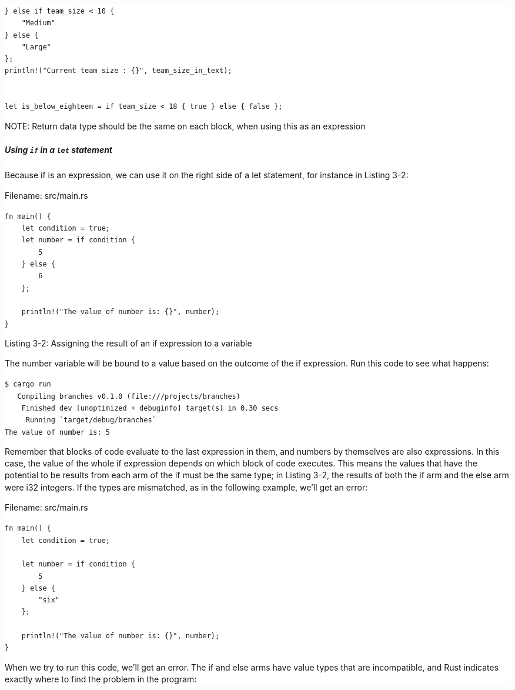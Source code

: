 ```
} else if team_size < 10 {
    "Medium"
} else {
    "Large"
};
println!("Current team size : {}", team_size_in_text);


let is_below_eighteen = if team_size < 18 { true } else { false };
```

NOTE: Return data type should be the same on each block, when using this as an expression

##### Using `if` in a `let` statement
Because if is an expression, we can use it on the right side of a let statement, for instance in Listing 3-2:

Filename: src/main.rs
```
fn main() {
    let condition = true;
    let number = if condition {
        5
    } else {
        6
    };

    println!("The value of number is: {}", number);
}
```
Listing 3-2: Assigning the result of an if expression to a variable

The number variable will be bound to a value based on the outcome of the if expression. Run this code to see what happens:

```
$ cargo run
   Compiling branches v0.1.0 (file:///projects/branches)
    Finished dev [unoptimized + debuginfo] target(s) in 0.30 secs
     Running `target/debug/branches`
The value of number is: 5
```

Remember that blocks of code evaluate to the last expression in them, and numbers by themselves are also expressions. In this case, the value of the whole if expression depends on which block of code executes. This means the values that have the potential to be results from each arm of the if must be the same type; in Listing 3-2, the results of both the if arm and the else arm were i32 integers. If the types are mismatched, as in the following example, we’ll get an error:

Filename: src/main.rs

```
fn main() {
    let condition = true;

    let number = if condition {
        5
    } else {
        "six"
    };

    println!("The value of number is: {}", number);
}
```
When we try to run this code, we’ll get an error. The if and else arms have value types that are incompatible, and Rust indicates exactly where to find the problem in the program:
